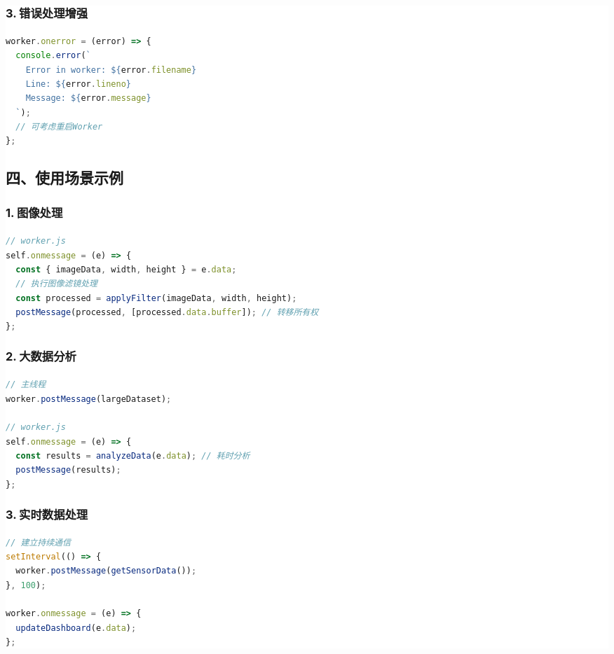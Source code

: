 ### 3. 错误处理增强

```javascript
worker.onerror = (error) => {
  console.error(`
    Error in worker: ${error.filename}
    Line: ${error.lineno}
    Message: ${error.message}
  `);
  // 可考虑重启Worker
};
```

## 四、使用场景示例

### 1. 图像处理

```javascript
// worker.js
self.onmessage = (e) => {
  const { imageData, width, height } = e.data;
  // 执行图像滤镜处理
  const processed = applyFilter(imageData, width, height);
  postMessage(processed, [processed.data.buffer]); // 转移所有权
};
```

### 2. 大数据分析

```javascript
// 主线程
worker.postMessage(largeDataset);

// worker.js
self.onmessage = (e) => {
  const results = analyzeData(e.data); // 耗时分析
  postMessage(results);
};
```

### 3. 实时数据处理

```javascript
// 建立持续通信
setInterval(() => {
  worker.postMessage(getSensorData());
}, 100);

worker.onmessage = (e) => {
  updateDashboard(e.data);
};
```
